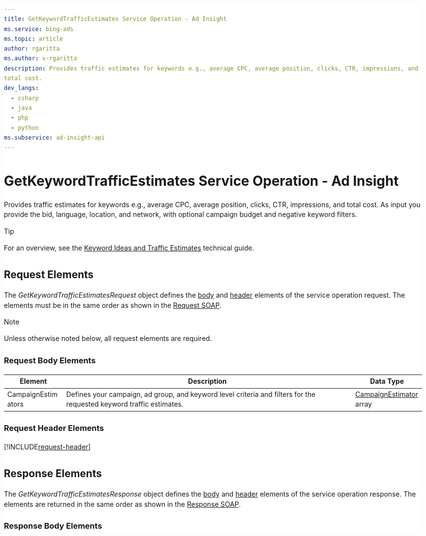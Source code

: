 ```yaml
---
title: GetKeywordTrafficEstimates Service Operation - Ad Insight
ms.service: bing-ads
ms.topic: article
author: rgaritta
ms.author: v-rgaritta
description: Provides traffic estimates for keywords e.g., average CPC, average position, clicks, CTR, impressions, and total cost.
dev_langs: 
  - csharp
  - java
  - php
  - python
ms.subservice: ad-insight-api
---
```

# GetKeywordTrafficEstimates Service Operation - Ad Insight
Provides traffic estimates for keywords e.g., average CPC, average position, clicks, CTR, impressions, and total cost. As input you provide the bid, language, location, and network, with optional campaign budget and negative keyword filters. 

> [!TIP]
> For an overview, see the [Keyword Ideas and Traffic Estimates](../guides/keyword-ideas-traffic-estimates.md) technical guide.  

## <a name="request"></a>Request Elements
The *GetKeywordTrafficEstimatesRequest* object defines the [body](#request-body) and [header](#request-header) elements of the service operation request. The elements must be in the same order as shown in the [Request SOAP](#request-soap). 

> [!NOTE]
> Unless otherwise noted below, all request elements are required.

### <a name="request-body"></a>Request Body Elements

|Element|Description|Data Type|
|-----------|---------------|-------------|
|<a name="campaignestimators"></a>CampaignEstimators|Defines your campaign, ad group, and keyword level criteria and filters for the requested keyword traffic estimates.|[CampaignEstimator](campaignestimator.md) array|

### <a name="request-header"></a>Request Header Elements
[!INCLUDE[request-header](./includes/request-header.md)]

## <a name="response"></a>Response Elements
The *GetKeywordTrafficEstimatesResponse* object defines the [body](#response-body) and [header](#response-header) elements of the service operation response. The elements are returned in the same order as shown in the [Response SOAP](#response-soap).

### <a name="response-body"></a>Response Body Elements
